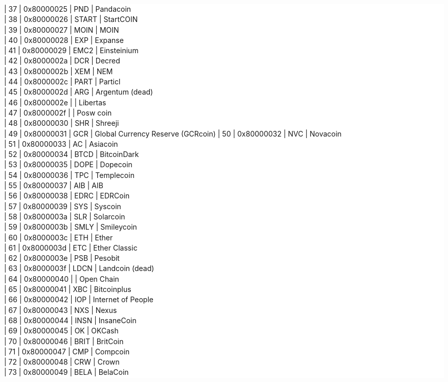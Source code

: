 | 37         | 0x80000025                    | PND     | Pandacoin                         
| 38         | 0x80000026                    | START   | StartCOIN                         
| 39         | 0x80000027                    | MOIN    | MOIN                              
| 40         | 0x80000028                    | EXP     | Expanse                           
| 41         | 0x80000029                    | EMC2    | Einsteinium                       
| 42         | 0x8000002a                    | DCR     | Decred                            
| 43         | 0x8000002b                    | XEM     | NEM                               
| 44         | 0x8000002c                    | PART    | Particl                           
| 45         | 0x8000002d                    | ARG     | Argentum (dead)                   
| 46         | 0x8000002e                    |         | Libertas                          
| 47         | 0x8000002f                    |         | Posw coin                         
| 48         | 0x80000030                    | SHR     | Shreeji                           
| 49         | 0x80000031                    | GCR     | Global Currency Reserve (GCRcoin) 
| 50         | 0x80000032                    | NVC     | Novacoin                          
| 51         | 0x80000033                    | AC      | Asiacoin                          
| 52         | 0x80000034                    | BTCD    | BitcoinDark                       
| 53         | 0x80000035                    | DOPE    | Dopecoin                          
| 54         | 0x80000036                    | TPC     | Templecoin                        
| 55         | 0x80000037                    | AIB     | AIB                               
| 56         | 0x80000038                    | EDRC    | EDRCoin                           
| 57         | 0x80000039                    | SYS     | Syscoin                           
| 58         | 0x8000003a                    | SLR     | Solarcoin                         
| 59         | 0x8000003b                    | SMLY    | Smileycoin                        
| 60         | 0x8000003c                    | ETH     | Ether                             
| 61         | 0x8000003d                    | ETC     | Ether Classic                     
| 62         | 0x8000003e                    | PSB     | Pesobit                           
| 63         | 0x8000003f                    | LDCN    | Landcoin (dead)                   
| 64         | 0x80000040                    |         | Open Chain                        
| 65         | 0x80000041                    | XBC     | Bitcoinplus                       
| 66         | 0x80000042                    | IOP     | Internet of People                
| 67         | 0x80000043                    | NXS     | Nexus                             
| 68         | 0x80000044                    | INSN    | InsaneCoin                        
| 69         | 0x80000045                    | OK      | OKCash                            
| 70         | 0x80000046                    | BRIT    | BritCoin                          
| 71         | 0x80000047                    | CMP     | Compcoin                          
| 72         | 0x80000048                    | CRW     | Crown                             
| 73         | 0x80000049                    | BELA    | BelaCoin                          